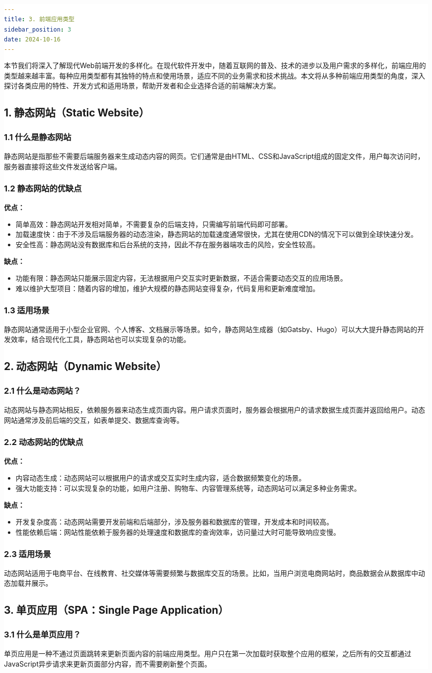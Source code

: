 ```yaml
---
title: 3. 前端应用类型
sidebar_position: 3
date: 2024-10-16
---
```



本节我们将深入了解现代Web前端开发的多样化。在现代软件开发中，随着互联网的普及、技术的进步以及用户需求的多样化，前端应用的类型越来越丰富。每种应用类型都有其独特的特点和使用场景，适应不同的业务需求和技术挑战。本文将从多种前端应用类型的角度，深入探讨各类应用的特性、开发方式和适用场景，帮助开发者和企业选择合适的前端解决方案。

## 1. 静态网站（Static Website）
### 1.1 什么是静态网站
静态网站是指那些不需要后端服务器来生成动态内容的网页。它们通常是由HTML、CSS和JavaScript组成的固定文件，用户每次访问时，服务器直接将这些文件发送给客户端。

### 1.2 静态网站的优缺点

**优点：**

* 简单高效：静态网站开发相对简单，不需要复杂的后端支持，只需编写前端代码即可部署。
* 加载速度快：由于不涉及后端服务器的动态渲染，静态网站的加载速度通常很快，尤其在使用CDN的情况下可以做到全球快速分发。
* 安全性高：静态网站没有数据库和后台系统的支持，因此不存在服务器端攻击的风险，安全性较高。

**缺点：**

* 功能有限：静态网站只能展示固定内容，无法根据用户交互实时更新数据，不适合需要动态交互的应用场景。
* 难以维护大型项目：随着内容的增加，维护大规模的静态网站变得复杂，代码复用和更新难度增加。

### 1.3 适用场景

静态网站通常适用于小型企业官网、个人博客、文档展示等场景。如今，静态网站生成器（如Gatsby、Hugo）可以大大提升静态网站的开发效率，结合现代化工具，静态网站也可以实现复杂的功能。

## 2. 动态网站（Dynamic Website）
### 2.1 什么是动态网站？
动态网站与静态网站相反，依赖服务器来动态生成页面内容。用户请求页面时，服务器会根据用户的请求数据生成页面并返回给用户。动态网站通常涉及前后端的交互，如表单提交、数据库查询等。

### 2.2 动态网站的优缺点
**优点：**

* 内容动态生成：动态网站可以根据用户的请求或交互实时生成内容，适合数据频繁变化的场景。
* 强大功能支持：可以实现复杂的功能，如用户注册、购物车、内容管理系统等，动态网站可以满足多种业务需求。

**缺点：**

* 开发复杂度高：动态网站需要开发前端和后端部分，涉及服务器和数据库的管理，开发成本和时间较高。
* 性能依赖后端：网站性能依赖于服务器的处理速度和数据库的查询效率，访问量过大时可能导致响应变慢。

### 2.3 适用场景
动态网站适用于电商平台、在线教育、社交媒体等需要频繁与数据库交互的场景。比如，当用户浏览电商网站时，商品数据会从数据库中动态加载并展示。

## 3. 单页应用（SPA：Single Page Application）
###  3.1 什么是单页应用？
单页应用是一种不通过页面跳转来更新页面内容的前端应用类型。用户只在第一次加载时获取整个应用的框架，之后所有的交互都通过JavaScript异步请求来更新页面部分内容，而不需要刷新整个页面。
